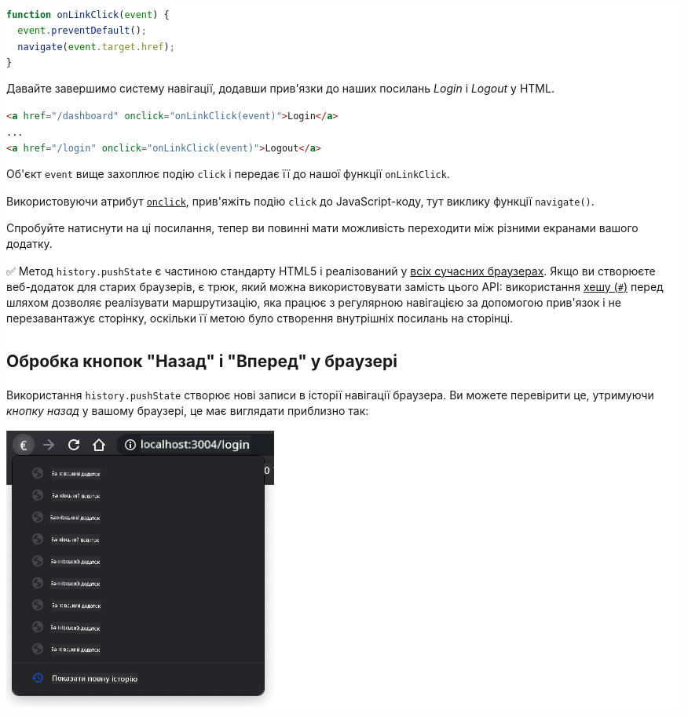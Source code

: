 ```js
function onLinkClick(event) {
  event.preventDefault();
  navigate(event.target.href);
}
```

Давайте завершимо систему навігації, додавши прив'язки до наших посилань *Login* і *Logout* у HTML.

```html
<a href="/dashboard" onclick="onLinkClick(event)">Login</a>
...
<a href="/login" onclick="onLinkClick(event)">Logout</a>
```

Об'єкт `event` вище захоплює подію `click` і передає її до нашої функції `onLinkClick`.

Використовуючи атрибут [`onclick`](https://developer.mozilla.org/docs/Web/API/GlobalEventHandlers/onclick), прив'яжіть подію `click` до JavaScript-коду, тут виклику функції `navigate()`.

Спробуйте натиснути на ці посилання, тепер ви повинні мати можливість переходити між різними екранами вашого додатку.

✅ Метод `history.pushState` є частиною стандарту HTML5 і реалізований у [всіх сучасних браузерах](https://caniuse.com/?search=pushState). Якщо ви створюєте веб-додаток для старих браузерів, є трюк, який можна використовувати замість цього API: використання [хешу (`#`)](https://en.wikipedia.org/wiki/URI_fragment) перед шляхом дозволяє реалізувати маршрутизацію, яка працює з регулярною навігацією за допомогою прив'язок і не перезавантажує сторінку, оскільки її метою було створення внутрішніх посилань на сторінці.

## Обробка кнопок "Назад" і "Вперед" у браузері

Використання `history.pushState` створює нові записи в історії навігації браузера. Ви можете перевірити це, утримуючи *кнопку назад* у вашому браузері, це має виглядати приблизно так:

![Знімок екрана історії навігації](../../../../translated_images/history.7fdabbafa521e06455b738d3dafa3ff41d3071deae60ead8c7e0844b9ed987d8.uk.png)
